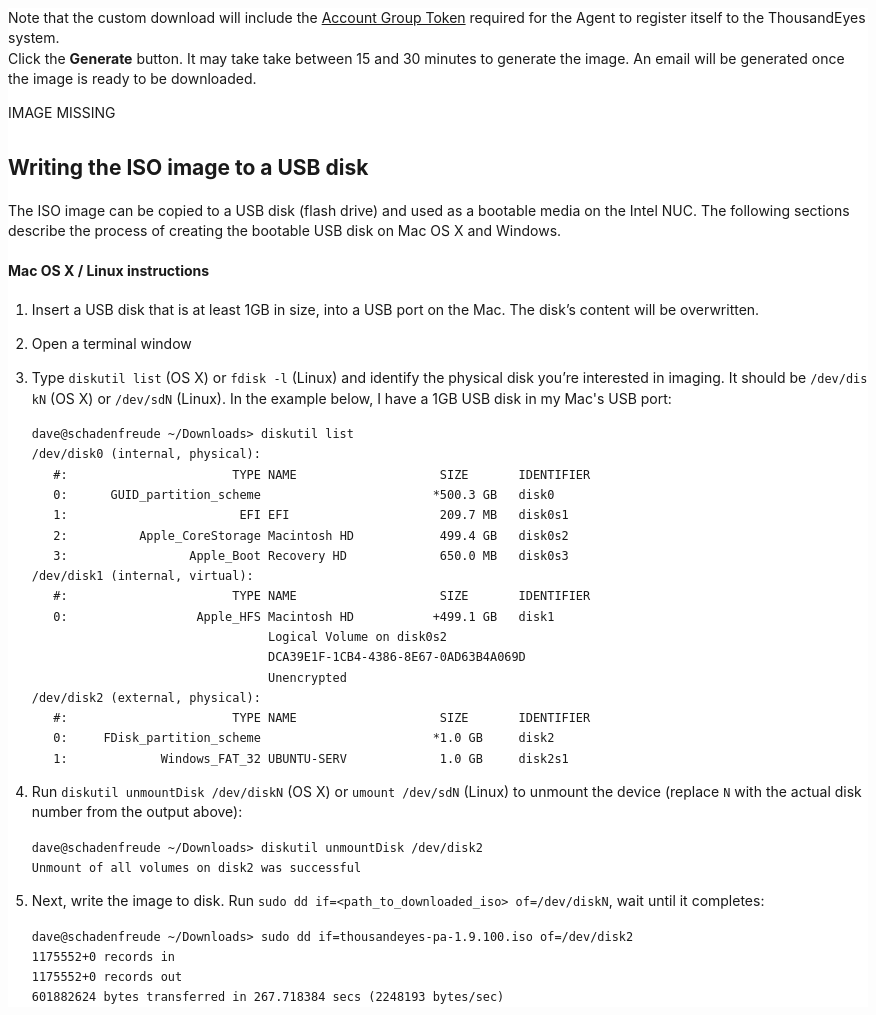 Note that the custom download will include the [Account Group Token](https://success.thousandeyes.com/PublicArticlePage?articleIdParam=kA044000000fyjrCAA_Where-can-I-get-the-account-group-token) required for the Agent to register itself to the ThousandEyes system.  
Click the **Generate** button. It may take take between 15 and 30 minutes to generate the image. An email will be generated once the image is ready to be downloaded.

IMAGE MISSING

## Writing the ISO image to a USB disk

The ISO image can be copied to a USB disk \(flash drive\) and used as a bootable media on the Intel NUC. The following sections describe the process of creating the bootable USB disk on Mac OS X and Windows.

#### Mac OS X / Linux instructions

1. Insert a USB disk that is at least 1GB in size, into a USB port on the Mac. The disk’s content will be overwritten.
2. Open a terminal window
3. Type `diskutil list` \(OS X\) or `fdisk -l` \(Linux\) and identify the physical disk you’re interested in imaging. It should be `/dev/diskN` \(OS X\) or `/dev/sdN` \(Linux\). In the example below, I have a 1GB USB disk in my Mac's USB port:

   ```text
   dave@schadenfreude ~/Downloads> diskutil list
   /dev/disk0 (internal, physical):
      #:                       TYPE NAME                    SIZE       IDENTIFIER
      0:      GUID_partition_scheme                        *500.3 GB   disk0
      1:                        EFI EFI                     209.7 MB   disk0s1
      2:          Apple_CoreStorage Macintosh HD            499.4 GB   disk0s2
      3:                 Apple_Boot Recovery HD             650.0 MB   disk0s3
   /dev/disk1 (internal, virtual):
      #:                       TYPE NAME                    SIZE       IDENTIFIER
      0:                  Apple_HFS Macintosh HD           +499.1 GB   disk1
                                    Logical Volume on disk0s2
                                    DCA39E1F-1CB4-4386-8E67-0AD63B4A069D
                                    Unencrypted
   /dev/disk2 (external, physical):
      #:                       TYPE NAME                    SIZE       IDENTIFIER
      0:     FDisk_partition_scheme                        *1.0 GB     disk2
      1:             Windows_FAT_32 UBUNTU-SERV             1.0 GB     disk2s1
   ```

4. Run `diskutil unmountDisk /dev/diskN` \(OS X\) or `umount /dev/sdN` \(Linux\) to unmount the device \(replace `N` with the actual disk number from the output above\):

   ```text
   dave@schadenfreude ~/Downloads> diskutil unmountDisk /dev/disk2
   Unmount of all volumes on disk2 was successful
   ```

5. Next, write the image to disk. Run `sudo dd if=<path_to_downloaded_iso> of=/dev/diskN`, wait until it completes:

   ```text
   dave@schadenfreude ~/Downloads> sudo dd if=thousandeyes-pa-1.9.100.iso of=/dev/disk2
   1175552+0 records in
   1175552+0 records out
   601882624 bytes transferred in 267.718384 secs (2248193 bytes/sec)
   ```
